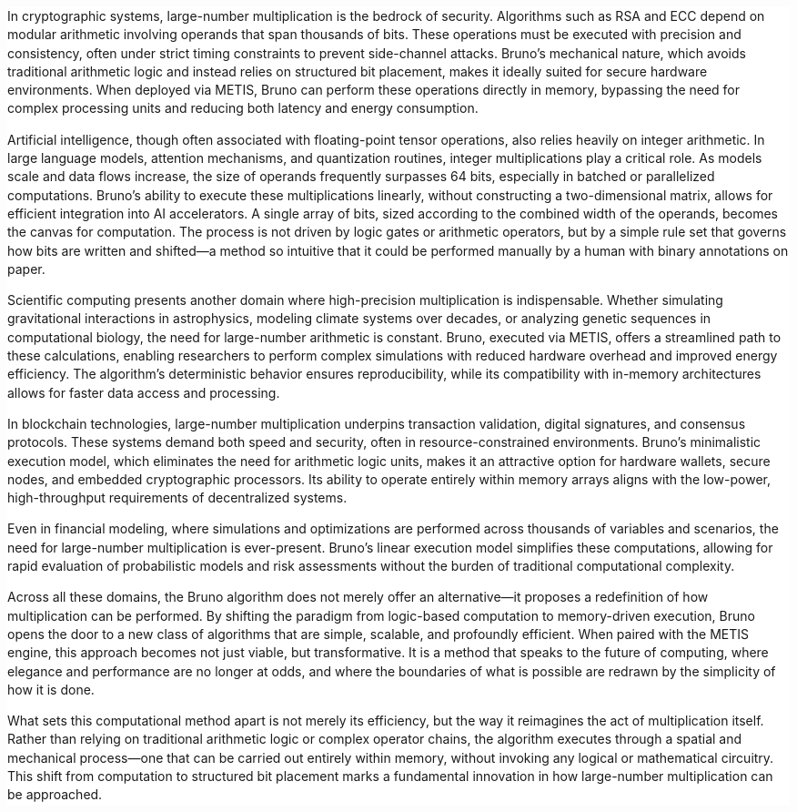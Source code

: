 In cryptographic systems, large-number multiplication is the bedrock of security. Algorithms such as RSA and ECC depend on modular arithmetic involving operands that span thousands of bits. These operations must be executed with precision and consistency, often under strict timing constraints to prevent side-channel attacks. Bruno’s mechanical nature, which avoids traditional arithmetic logic and instead relies on structured bit placement, makes it ideally suited for secure hardware environments. When deployed via METIS, Bruno can perform these operations directly in memory, bypassing the need for complex processing units and reducing both latency and energy consumption.

Artificial intelligence, though often associated with floating-point tensor operations, also relies heavily on integer arithmetic. In large language models, attention mechanisms, and quantization routines, integer multiplications play a critical role. As models scale and data flows increase, the size of operands frequently surpasses 64 bits, especially in batched or parallelized computations. Bruno’s ability to execute these multiplications linearly, without constructing a two-dimensional matrix, allows for efficient integration into AI accelerators. A single array of bits, sized according to the combined width of the operands, becomes the canvas for computation. The process is not driven by logic gates or arithmetic operators, but by a simple rule set that governs how bits are written and shifted—a method so intuitive that it could be performed manually by a human with binary annotations on paper.

Scientific computing presents another domain where high-precision multiplication is indispensable. Whether simulating gravitational interactions in astrophysics, modeling climate systems over decades, or analyzing genetic sequences in computational biology, the need for large-number arithmetic is constant. Bruno, executed via METIS, offers a streamlined path to these calculations, enabling researchers to perform complex simulations with reduced hardware overhead and improved energy efficiency. The algorithm’s deterministic behavior ensures reproducibility, while its compatibility with in-memory architectures allows for faster data access and processing.

In blockchain technologies, large-number multiplication underpins transaction validation, digital signatures, and consensus protocols. These systems demand both speed and security, often in resource-constrained environments. Bruno’s minimalistic execution model, which eliminates the need for arithmetic logic units, makes it an attractive option for hardware wallets, secure nodes, and embedded cryptographic processors. Its ability to operate entirely within memory arrays aligns with the low-power, high-throughput requirements of decentralized systems.

Even in financial modeling, where simulations and optimizations are performed across thousands of variables and scenarios, the need for large-number multiplication is ever-present. Bruno’s linear execution model simplifies these computations, allowing for rapid evaluation of probabilistic models and risk assessments without the burden of traditional computational complexity.

Across all these domains, the Bruno algorithm does not merely offer an alternative—it proposes a redefinition of how multiplication can be performed. By shifting the paradigm from logic-based computation to memory-driven execution, Bruno opens the door to a new class of algorithms that are simple, scalable, and profoundly efficient. When paired with the METIS engine, this approach becomes not just viable, but transformative. It is a method that speaks to the future of computing, where elegance and performance are no longer at odds, and where the boundaries of what is possible are redrawn by the simplicity of how it is done.

What sets this computational method apart is not merely its efficiency, but the way it reimagines the act of multiplication itself. Rather than relying on traditional arithmetic logic or complex operator chains, the algorithm executes through a spatial and mechanical process—one that can be carried out entirely within memory, without invoking any logical or mathematical circuitry. This shift from computation to structured bit placement marks a fundamental innovation in how large-number multiplication can be approached.
